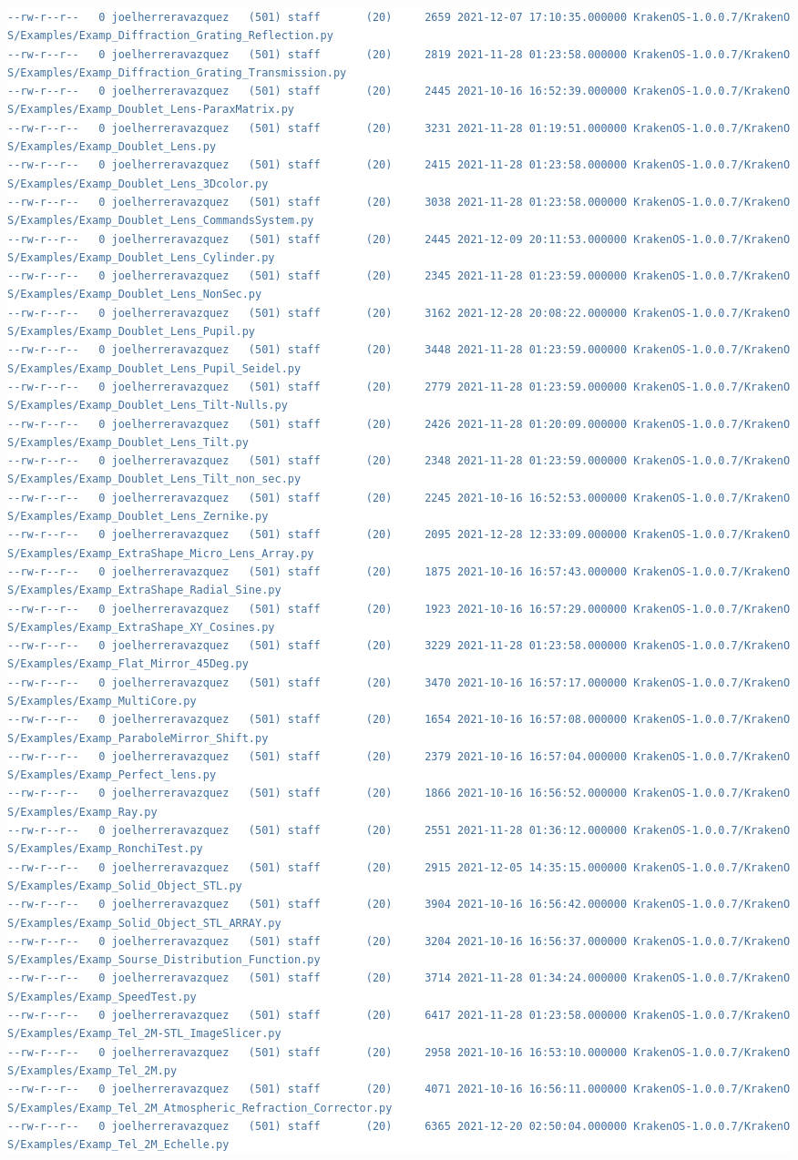 ```diff
--rw-r--r--   0 joelherreravazquez   (501) staff       (20)     2659 2021-12-07 17:10:35.000000 KrakenOS-1.0.0.7/KrakenOS/Examples/Examp_Diffraction_Grating_Reflection.py
--rw-r--r--   0 joelherreravazquez   (501) staff       (20)     2819 2021-11-28 01:23:58.000000 KrakenOS-1.0.0.7/KrakenOS/Examples/Examp_Diffraction_Grating_Transmission.py
--rw-r--r--   0 joelherreravazquez   (501) staff       (20)     2445 2021-10-16 16:52:39.000000 KrakenOS-1.0.0.7/KrakenOS/Examples/Examp_Doublet_Lens-ParaxMatrix.py
--rw-r--r--   0 joelherreravazquez   (501) staff       (20)     3231 2021-11-28 01:19:51.000000 KrakenOS-1.0.0.7/KrakenOS/Examples/Examp_Doublet_Lens.py
--rw-r--r--   0 joelherreravazquez   (501) staff       (20)     2415 2021-11-28 01:23:58.000000 KrakenOS-1.0.0.7/KrakenOS/Examples/Examp_Doublet_Lens_3Dcolor.py
--rw-r--r--   0 joelherreravazquez   (501) staff       (20)     3038 2021-11-28 01:23:58.000000 KrakenOS-1.0.0.7/KrakenOS/Examples/Examp_Doublet_Lens_CommandsSystem.py
--rw-r--r--   0 joelherreravazquez   (501) staff       (20)     2445 2021-12-09 20:11:53.000000 KrakenOS-1.0.0.7/KrakenOS/Examples/Examp_Doublet_Lens_Cylinder.py
--rw-r--r--   0 joelherreravazquez   (501) staff       (20)     2345 2021-11-28 01:23:59.000000 KrakenOS-1.0.0.7/KrakenOS/Examples/Examp_Doublet_Lens_NonSec.py
--rw-r--r--   0 joelherreravazquez   (501) staff       (20)     3162 2021-12-28 20:08:22.000000 KrakenOS-1.0.0.7/KrakenOS/Examples/Examp_Doublet_Lens_Pupil.py
--rw-r--r--   0 joelherreravazquez   (501) staff       (20)     3448 2021-11-28 01:23:59.000000 KrakenOS-1.0.0.7/KrakenOS/Examples/Examp_Doublet_Lens_Pupil_Seidel.py
--rw-r--r--   0 joelherreravazquez   (501) staff       (20)     2779 2021-11-28 01:23:59.000000 KrakenOS-1.0.0.7/KrakenOS/Examples/Examp_Doublet_Lens_Tilt-Nulls.py
--rw-r--r--   0 joelherreravazquez   (501) staff       (20)     2426 2021-11-28 01:20:09.000000 KrakenOS-1.0.0.7/KrakenOS/Examples/Examp_Doublet_Lens_Tilt.py
--rw-r--r--   0 joelherreravazquez   (501) staff       (20)     2348 2021-11-28 01:23:59.000000 KrakenOS-1.0.0.7/KrakenOS/Examples/Examp_Doublet_Lens_Tilt_non_sec.py
--rw-r--r--   0 joelherreravazquez   (501) staff       (20)     2245 2021-10-16 16:52:53.000000 KrakenOS-1.0.0.7/KrakenOS/Examples/Examp_Doublet_Lens_Zernike.py
--rw-r--r--   0 joelherreravazquez   (501) staff       (20)     2095 2021-12-28 12:33:09.000000 KrakenOS-1.0.0.7/KrakenOS/Examples/Examp_ExtraShape_Micro_Lens_Array.py
--rw-r--r--   0 joelherreravazquez   (501) staff       (20)     1875 2021-10-16 16:57:43.000000 KrakenOS-1.0.0.7/KrakenOS/Examples/Examp_ExtraShape_Radial_Sine.py
--rw-r--r--   0 joelherreravazquez   (501) staff       (20)     1923 2021-10-16 16:57:29.000000 KrakenOS-1.0.0.7/KrakenOS/Examples/Examp_ExtraShape_XY_Cosines.py
--rw-r--r--   0 joelherreravazquez   (501) staff       (20)     3229 2021-11-28 01:23:58.000000 KrakenOS-1.0.0.7/KrakenOS/Examples/Examp_Flat_Mirror_45Deg.py
--rw-r--r--   0 joelherreravazquez   (501) staff       (20)     3470 2021-10-16 16:57:17.000000 KrakenOS-1.0.0.7/KrakenOS/Examples/Examp_MultiCore.py
--rw-r--r--   0 joelherreravazquez   (501) staff       (20)     1654 2021-10-16 16:57:08.000000 KrakenOS-1.0.0.7/KrakenOS/Examples/Examp_ParaboleMirror_Shift.py
--rw-r--r--   0 joelherreravazquez   (501) staff       (20)     2379 2021-10-16 16:57:04.000000 KrakenOS-1.0.0.7/KrakenOS/Examples/Examp_Perfect_lens.py
--rw-r--r--   0 joelherreravazquez   (501) staff       (20)     1866 2021-10-16 16:56:52.000000 KrakenOS-1.0.0.7/KrakenOS/Examples/Examp_Ray.py
--rw-r--r--   0 joelherreravazquez   (501) staff       (20)     2551 2021-11-28 01:36:12.000000 KrakenOS-1.0.0.7/KrakenOS/Examples/Examp_RonchiTest.py
--rw-r--r--   0 joelherreravazquez   (501) staff       (20)     2915 2021-12-05 14:35:15.000000 KrakenOS-1.0.0.7/KrakenOS/Examples/Examp_Solid_Object_STL.py
--rw-r--r--   0 joelherreravazquez   (501) staff       (20)     3904 2021-10-16 16:56:42.000000 KrakenOS-1.0.0.7/KrakenOS/Examples/Examp_Solid_Object_STL_ARRAY.py
--rw-r--r--   0 joelherreravazquez   (501) staff       (20)     3204 2021-10-16 16:56:37.000000 KrakenOS-1.0.0.7/KrakenOS/Examples/Examp_Sourse_Distribution_Function.py
--rw-r--r--   0 joelherreravazquez   (501) staff       (20)     3714 2021-11-28 01:34:24.000000 KrakenOS-1.0.0.7/KrakenOS/Examples/Examp_SpeedTest.py
--rw-r--r--   0 joelherreravazquez   (501) staff       (20)     6417 2021-11-28 01:23:58.000000 KrakenOS-1.0.0.7/KrakenOS/Examples/Examp_Tel_2M-STL_ImageSlicer.py
--rw-r--r--   0 joelherreravazquez   (501) staff       (20)     2958 2021-10-16 16:53:10.000000 KrakenOS-1.0.0.7/KrakenOS/Examples/Examp_Tel_2M.py
--rw-r--r--   0 joelherreravazquez   (501) staff       (20)     4071 2021-10-16 16:56:11.000000 KrakenOS-1.0.0.7/KrakenOS/Examples/Examp_Tel_2M_Atmospheric_Refraction_Corrector.py
--rw-r--r--   0 joelherreravazquez   (501) staff       (20)     6365 2021-12-20 02:50:04.000000 KrakenOS-1.0.0.7/KrakenOS/Examples/Examp_Tel_2M_Echelle.py
```